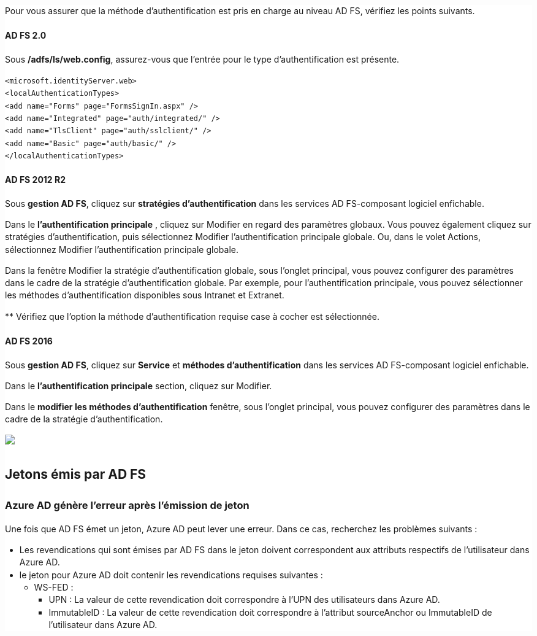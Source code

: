 Pour vous assurer que la méthode d’authentification est pris en charge au niveau AD FS, vérifiez les points suivants.

#### <a name="ad-fs-20"></a>AD FS 2.0 

Sous **/adfs/ls/web.config**, assurez-vous que l’entrée pour le type d’authentification est présente.

```
<microsoft.identityServer.web>
<localAuthenticationTypes>
<add name="Forms" page="FormsSignIn.aspx" />
<add name="Integrated" page="auth/integrated/" />
<add name="TlsClient" page="auth/sslclient/" />
<add name="Basic" page="auth/basic/" />
</localAuthenticationTypes>
```

#### <a name="ad-fs-2012-r2"></a>AD FS 2012 R2

Sous **gestion AD FS**, cliquez sur **stratégies d’authentification** dans les services AD FS-composant logiciel enfichable.

Dans le **l’authentification principale** , cliquez sur Modifier en regard des paramètres globaux. Vous pouvez également cliquez sur stratégies d’authentification, puis sélectionnez Modifier l’authentification principale globale. Ou, dans le volet Actions, sélectionnez Modifier l’authentification principale globale.

Dans la fenêtre Modifier la stratégie d’authentification globale, sous l’onglet principal, vous pouvez configurer des paramètres dans le cadre de la stratégie d’authentification globale. Par exemple, pour l’authentification principale, vous pouvez sélectionner les méthodes d’authentification disponibles sous Intranet et Extranet.

** Vérifiez que l’option la méthode d’authentification requise case à cocher est sélectionnée. 

#### <a name="ad-fs-2016"></a>AD FS 2016

Sous **gestion AD FS**, cliquez sur **Service** et **méthodes d’authentification** dans les services AD FS-composant logiciel enfichable.

Dans le **l’authentification principale** section, cliquez sur Modifier.

Dans le **modifier les méthodes d’authentification** fenêtre, sous l’onglet principal, vous pouvez configurer des paramètres dans le cadre de la stratégie d’authentification.

![](media/ad-fs-tshoot-azure/azure4.png)

## <a name="tokens-issued-by-ad-fs"></a>Jetons émis par AD FS

### <a name="azure-ad-throws-error-after-token-issuance"></a>Azure AD génère l’erreur après l’émission de jeton
Une fois que AD FS émet un jeton, Azure AD peut lever une erreur. Dans ce cas, recherchez les problèmes suivants :
- Les revendications qui sont émises par AD FS dans le jeton doivent correspondent aux attributs respectifs de l’utilisateur dans Azure AD.
- le jeton pour Azure AD doit contenir les revendications requises suivantes :
    - WS-FED : 
        - UPN : La valeur de cette revendication doit correspondre à l’UPN des utilisateurs dans Azure AD.
        - ImmutableID : La valeur de cette revendication doit correspondre à l’attribut sourceAnchor ou ImmutableID de l’utilisateur dans Azure AD.
